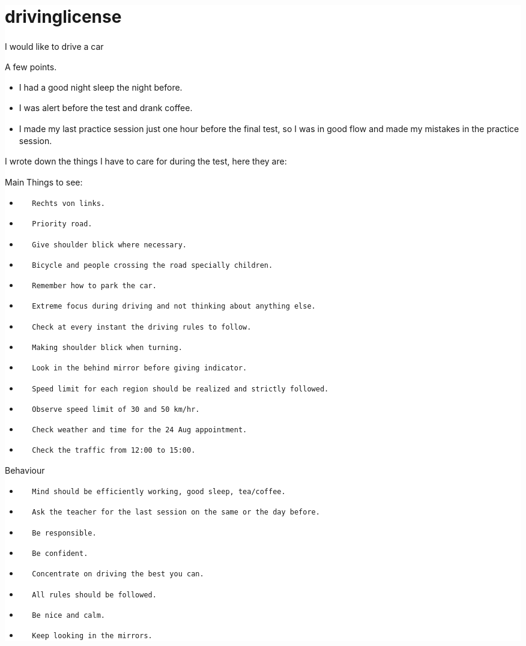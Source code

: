 # drivinglicense
I would like to drive a car

A few points.

- I had a good night sleep the night before.

- I was alert before the test and drank coffee.

- I made my last practice session just one hour before the final test, so I was in good flow and made my mistakes in the practice session.

 

I wrote down the things I have to care for during the test, here they are:

 

Main Things to see:

-        Rechts von links.

-        Priority road.

-        Give shoulder blick where necessary.

-        Bicycle and people crossing the road specially children.

-        Remember how to park the car.

-        Extreme focus during driving and not thinking about anything else.

-        Check at every instant the driving rules to follow.

-        Making shoulder blick when turning.

-        Look in the behind mirror before giving indicator.

-        Speed limit for each region should be realized and strictly followed.

-        Observe speed limit of 30 and 50 km/hr.

-        Check weather and time for the 24 Aug appointment.

-        Check the traffic from 12:00 to 15:00.

 

Behaviour

-        Mind should be efficiently working, good sleep, tea/coffee.

-        Ask the teacher for the last session on the same or the day before.

-        Be responsible.

-        Be confident.

-        Concentrate on driving the best you can.

-        All rules should be followed.

-        Be nice and calm.

-        Keep looking in the mirrors.
